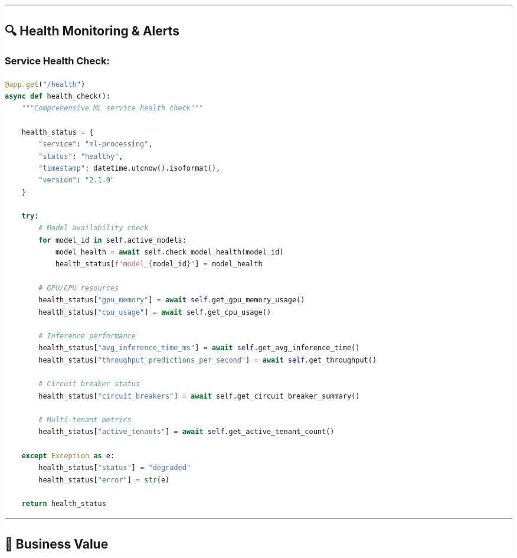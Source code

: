 ```python
```

---

## 🔍 Health Monitoring & Alerts

### **Service Health Check**:
```python
@app.get("/health")
async def health_check():
    """Comprehensive ML service health check"""

    health_status = {
        "service": "ml-processing",
        "status": "healthy",
        "timestamp": datetime.utcnow().isoformat(),
        "version": "2.1.0"
    }

    try:
        # Model availability check
        for model_id in self.active_models:
            model_health = await self.check_model_health(model_id)
            health_status[f"model_{model_id}"] = model_health

        # GPU/CPU resources
        health_status["gpu_memory"] = await self.get_gpu_memory_usage()
        health_status["cpu_usage"] = await self.get_cpu_usage()

        # Inference performance
        health_status["avg_inference_time_ms"] = await self.get_avg_inference_time()
        health_status["throughput_predictions_per_second"] = await self.get_throughput()

        # Circuit breaker status
        health_status["circuit_breakers"] = await self.get_circuit_breaker_summary()

        # Multi-tenant metrics
        health_status["active_tenants"] = await self.get_active_tenant_count()

    except Exception as e:
        health_status["status"] = "degraded"
        health_status["error"] = str(e)

    return health_status
```

---

## 🎯 Business Value
